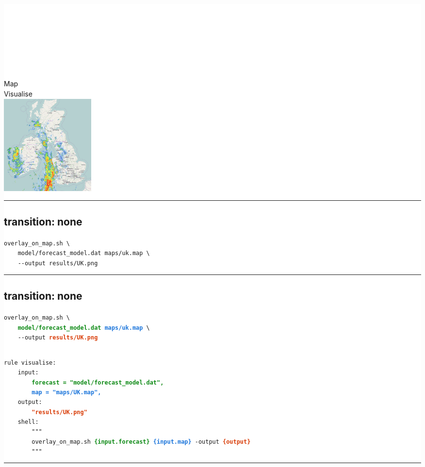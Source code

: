   <svg class="absolute inset-0 w-full h-full pointer-events-none">
    <line x1="505" y1="152" x2="440" y2="200" stroke="gray-100" stroke-width="1" />
  </svg>

  <div class="absolute top-29 left-1/2 -translate-x--10 border border-gray-100 text-gray-400 px-3 py-1 rounded shadow">
    Map
  </div>

  <div class="absolute top-50 left-1/2 -translate-x-1/2 inline-block border border-gray-400 px-3 py-1 rounded shadow">
    Visualise
  </div>

  <div class="absolute top-60 left-1/2 -translate-x-1/2 inline-block border border-gray-400 px-3 py-1 rounded shadow">
    <img
      alt="UK precipitation forecast map"
      class="border col-12"
      src="./img/forecast-map.png"
      width="180"
    />
  </div>

</div>

---
transition: none
---

```
overlay_on_map.sh \
    model/forecast_model.dat maps/uk.map \
    --output results/UK.png
```

---
transition: none
---

<pre class="slidev-code shiki"><code>overlay_on_map.sh \
    <span style="font-weight: bold; color: #0e8a16;">model/forecast_model.dat</span> <span style="font-weight: bold; color: #1d76db;">maps/uk.map</span> \
    --output <span style="font-weight: bold; color: #d93f0b;">results/UK.png</span></code></pre>

<div style="height: 4px;"></div>

<v-click>
<pre class="slidev-code shiki"><code>rule visualise:
    input:
        <span style="font-weight: bold; color: #0e8a16;">forecast = "model/forecast_model.dat",</span>
        <span style="font-weight: bold; color: #1d76db;">map = "maps/UK.map",</span>
    output:
        <span style="font-weight: bold; color: #d93f0b;">"results/UK.png"</span>
    shell:
        """
        overlay_on_map.sh <span style="font-weight: bold; color: #0e8a16;">{input.forecast}</span> <span style="font-weight: bold; color: #1d76db;">{input.map}</span> -output <span style="font-weight: bold; color: #d93f0b;">{output}</span>
        """
</code></pre>
</v-click>

---